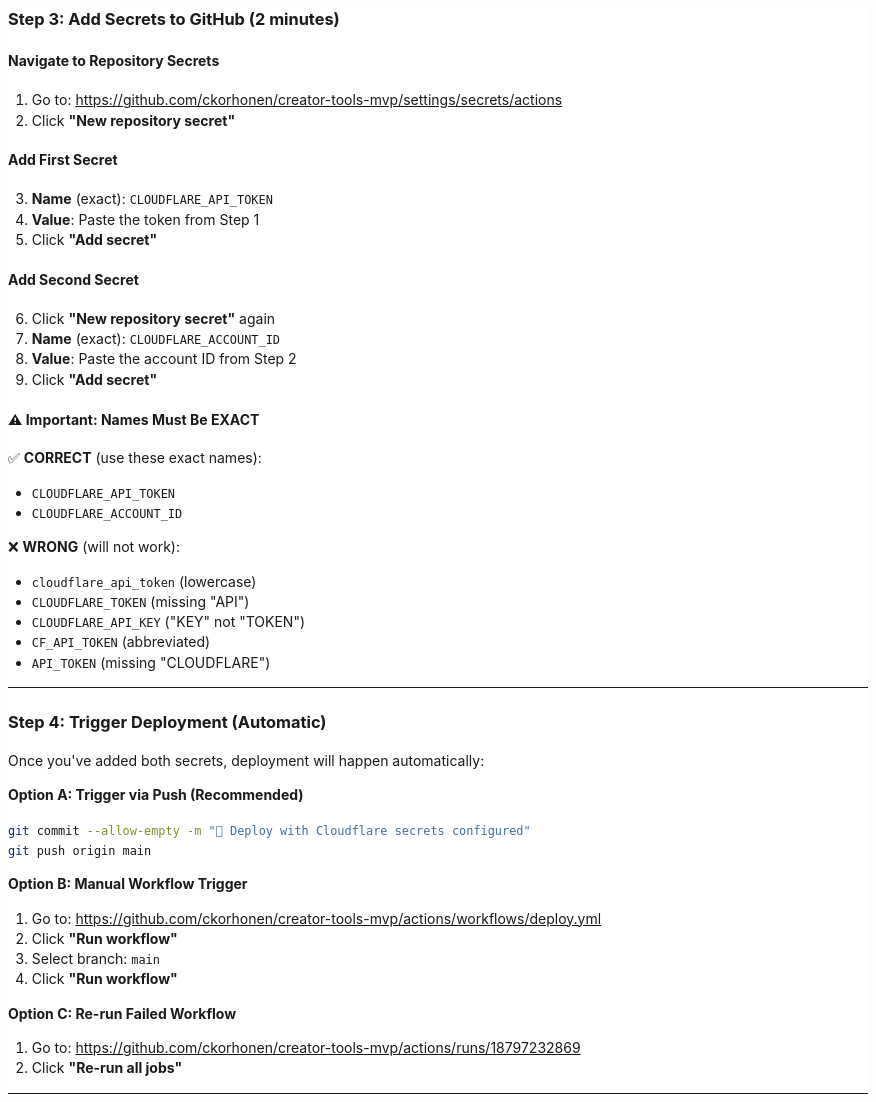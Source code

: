 
### Step 3: Add Secrets to GitHub (2 minutes)

#### Navigate to Repository Secrets
1. Go to: https://github.com/ckorhonen/creator-tools-mvp/settings/secrets/actions
2. Click **"New repository secret"**

#### Add First Secret
3. **Name** (exact): `CLOUDFLARE_API_TOKEN`
4. **Value**: Paste the token from Step 1
5. Click **"Add secret"**

#### Add Second Secret
6. Click **"New repository secret"** again
7. **Name** (exact): `CLOUDFLARE_ACCOUNT_ID`
8. **Value**: Paste the account ID from Step 2
9. Click **"Add secret"**

#### ⚠️ Important: Names Must Be EXACT

✅ **CORRECT** (use these exact names):
- `CLOUDFLARE_API_TOKEN`
- `CLOUDFLARE_ACCOUNT_ID`

❌ **WRONG** (will not work):
- `cloudflare_api_token` (lowercase)
- `CLOUDFLARE_TOKEN` (missing "API")
- `CLOUDFLARE_API_KEY` ("KEY" not "TOKEN")
- `CF_API_TOKEN` (abbreviated)
- `API_TOKEN` (missing "CLOUDFLARE")

---

### Step 4: Trigger Deployment (Automatic)

Once you've added both secrets, deployment will happen automatically:

**Option A: Trigger via Push (Recommended)**
```bash
git commit --allow-empty -m "🚀 Deploy with Cloudflare secrets configured"
git push origin main
```

**Option B: Manual Workflow Trigger**
1. Go to: https://github.com/ckorhonen/creator-tools-mvp/actions/workflows/deploy.yml
2. Click **"Run workflow"**
3. Select branch: `main`
4. Click **"Run workflow"**

**Option C: Re-run Failed Workflow**
1. Go to: https://github.com/ckorhonen/creator-tools-mvp/actions/runs/18797232869
2. Click **"Re-run all jobs"**

---
